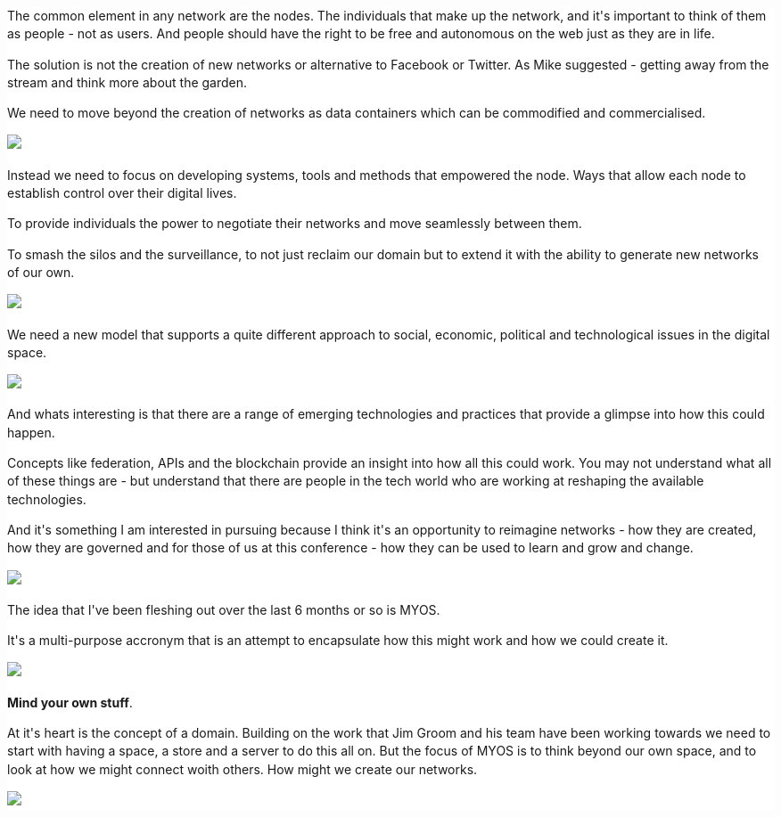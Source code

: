 The common element in any network are the nodes. The individuals that make up the network, and it's important to think of them as people - not as users. And people should have the right to be free and autonomous on the web just as they are in life.

The solution is not the creation of new networks or alternative to Facebook or Twitter. As Mike suggested - getting away from the stream and think more about the garden.

We need to move beyond the creation of networks as data containers which can be commodified and commercialised.

![](http://exhal.es/assets/article_images/empowering-the-node/dLRN_Page_23.jpg)

Instead we need to focus on developing systems, tools and methods that empowered the node. Ways that allow each node to establish control over their digital lives.

To provide individuals the power to negotiate their networks and move seamlessly between them.

To smash the silos and the surveillance, to not just reclaim our domain but to extend it with the ability to generate new networks of our own.

![](http://exhal.es/assets/article_images/empowering-the-node/dLRN_Page_24.jpg)

We need a new model that supports a quite different approach to social, economic, political and technological issues in the digital space.

![](http://exhal.es/assets/article_images/empowering-the-node/dLRN_Page_25.jpg)

And whats interesting is that there are a range of emerging technologies and practices that provide a glimpse into how this could happen.

Concepts like federation, APIs and the blockchain provide an insight into how all this could work. You may not understand what all of these things are - but understand that there are people in the tech world who are working at reshaping the available technologies.

And it's something I am interested in pursuing because I think it's an opportunity to reimagine networks - how they are created, how they are governed and for those of us at this conference - how they can be used to learn and grow and change.

![](http://exhal.es/assets/article_images/empowering-the-node/dLRN_Page_26.jpg)

The idea that I've been fleshing out over the last 6 months or so is MYOS.

It's a multi-purpose accronym that is an attempt to encapsulate how this might work and how we could create it.

![](http://exhal.es/assets/article_images/empowering-the-node/dLRN_Page_27.jpg)

**Mind your own stuff**.

At it's heart is the concept of a domain. Building on the work that Jim Groom and his team have been working towards we need to start with having a space, a store and a server to do this all on. But the focus of MYOS is to think beyond our own space, and to look at how we might connect woith others. How might we create our networks.

![](http://exhal.es/assets/article_images/empowering-the-node/dLRN_Page_28.jpg)
